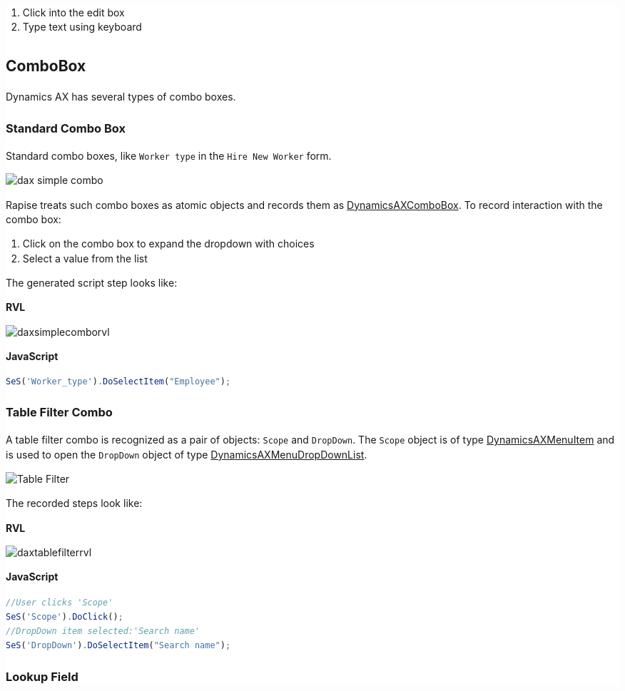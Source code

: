 1. Click into the edit box
2. Type text using keyboard

## ComboBox

Dynamics AX has several types of combo boxes.

### Standard Combo Box

Standard combo boxes, like `Worker type` in the `Hire New Worker` form.
  
![dax simple combo](./img/daxsimplecombo.png)

Rapise treats such combo boxes as atomic objects and records them as [DynamicsAXComboBox](/Libraries/ses_lib_dynamicsax/DynamicsAXComboBox.js). To record interaction with the combo box:

1. Click on the combo box to expand the dropdown with choices
2. Select a value from the list

The generated script step looks like:

**RVL**

![daxsimplecomborvl](./img/daxsimplecomborvl.png)

**JavaScript**

```javascript
SeS('Worker_type').DoSelectItem("Employee");
```

### Table Filter Combo

A table filter combo is recognized as a pair of objects: `Scope` and `DropDown`. The `Scope` object is of type [DynamicsAXMenuItem](/Libraries/ses_lib_dynamicsax/DynamicsAXMenuItem.js) and is used to open the `DropDown` object of type [DynamicsAXMenuDropDownList](/Libraries/ses_lib_dynamicsax/DynamicsAXMenuDropDownList.js).

![Table Filter](./img/dynamicsaxtablefilter.png)

The recorded steps look like:

**RVL**

![daxtablefilterrvl](./img/daxtablefilterrvl.png)

**JavaScript**

```javascript
//User clicks 'Scope'
SeS('Scope').DoClick();
//DropDown item selected:'Search name'
SeS('DropDown').DoSelectItem("Search name");
```

### Lookup Field
